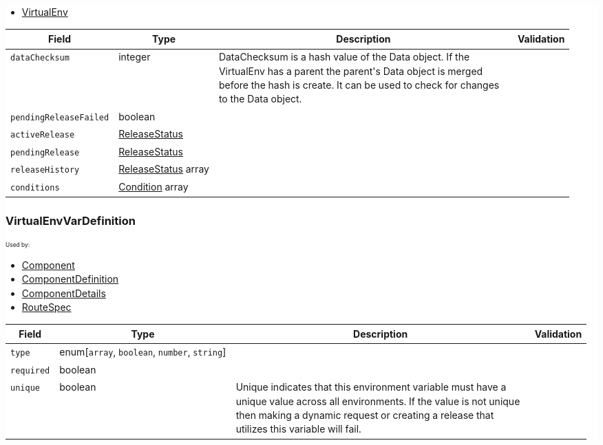 - <a href=#virtualenv>VirtualEnv</a><br>
</p>

| Field | Type | Description | Validation |
| ----- | ---- | ----------- | ---------- |
| `dataChecksum` | <div style="white-space:nowrap">integer<div> | <div style="max-width:30rem">DataChecksum is a hash value of the Data object. If the VirtualEnv has a parent the parent's Data object is merged before the hash is create. It can be used to check for changes to the Data object.</div> | <div style="white-space:nowrap"></div> |
| `pendingReleaseFailed` | <div style="white-space:nowrap">boolean<div> | <div style="max-width:30rem"></div> | <div style="white-space:nowrap"></div> |
| `activeRelease` | <div style="white-space:nowrap">[ReleaseStatus](#releasestatus)<div> | <div style="max-width:30rem"></div> | <div style="white-space:nowrap"></div> |
| `pendingRelease` | <div style="white-space:nowrap">[ReleaseStatus](#releasestatus)<div> | <div style="max-width:30rem"></div> | <div style="white-space:nowrap"></div> |
| `releaseHistory` | <div style="white-space:nowrap">[ReleaseStatus](#releasestatus) array<div> | <div style="max-width:30rem"></div> | <div style="white-space:nowrap"></div> |
| `conditions` | <div style="white-space:nowrap">[Condition](https://kubernetes.io/docs/reference/generated/kubernetes-api/v1.28/#condition-v1-meta) array<div> | <div style="max-width:30rem"></div> | <div style="white-space:nowrap"></div> |



### VirtualEnvVarDefinition



<p style="font-size:.6rem;">
Used by:<br>

- <a href=#component>Component</a><br>
- <a href=#componentdefinition>ComponentDefinition</a><br>
- <a href=#componentdetails>ComponentDetails</a><br>
- <a href=#routespec>RouteSpec</a><br>
</p>

| Field | Type | Description | Validation |
| ----- | ---- | ----------- | ---------- |
| `type` | <div style="white-space:nowrap">enum[`array`, `boolean`, `number`, `string`]<div> | <div style="max-width:30rem"></div> | <div style="white-space:nowrap"></div> |
| `required` | <div style="white-space:nowrap">boolean<div> | <div style="max-width:30rem"></div> | <div style="white-space:nowrap"></div> |
| `unique` | <div style="white-space:nowrap">boolean<div> | <div style="max-width:30rem">Unique indicates that this environment variable must have a unique value across all environments. If the value is not unique then making a dynamic request or creating a release that utilizes this variable will fail.</div> | <div style="white-space:nowrap"></div> |


